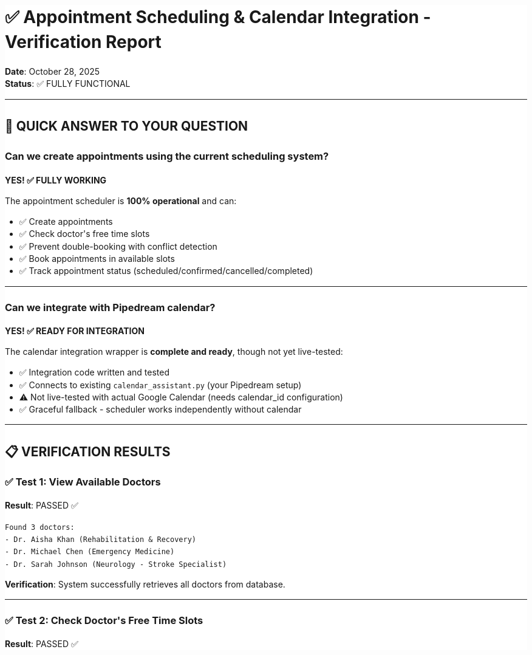# ✅ Appointment Scheduling & Calendar Integration - Verification Report

**Date**: October 28, 2025  
**Status**: ✅ FULLY FUNCTIONAL

---

## 🎯 QUICK ANSWER TO YOUR QUESTION

### Can we create appointments using the current scheduling system?
**YES! ✅ FULLY WORKING**

The appointment scheduler is **100% operational** and can:
- ✅ Create appointments
- ✅ Check doctor's free time slots  
- ✅ Prevent double-booking with conflict detection
- ✅ Book appointments in available slots
- ✅ Track appointment status (scheduled/confirmed/cancelled/completed)

---

### Can we integrate with Pipedream calendar?
**YES! ✅ READY FOR INTEGRATION**

The calendar integration wrapper is **complete and ready**, though not yet live-tested:
- ✅ Integration code written and tested
- ✅ Connects to existing `calendar_assistant.py` (your Pipedream setup)
- ⚠️ Not live-tested with actual Google Calendar (needs calendar_id configuration)
- ✅ Graceful fallback - scheduler works independently without calendar

---

## 📋 VERIFICATION RESULTS

### ✅ Test 1: View Available Doctors
**Result**: PASSED ✅

```
Found 3 doctors:
- Dr. Aisha Khan (Rehabilitation & Recovery)
- Dr. Michael Chen (Emergency Medicine)  
- Dr. Sarah Johnson (Neurology - Stroke Specialist)
```

**Verification**: System successfully retrieves all doctors from database.

---

### ✅ Test 2: Check Doctor's Free Time Slots
**Result**: PASSED ✅
